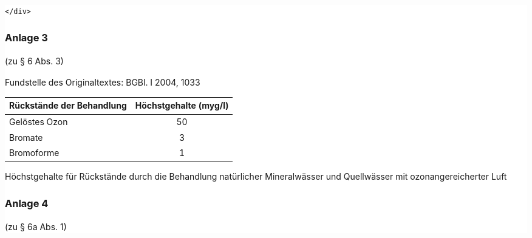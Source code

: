     </div>

</div>

</div>

</div>

</div>

<span id="BJNR010360984BJNE003500310.html"></span>

### Anlage 3  
(zu § 6 Abs. 3)

<div>

<div class="jnhtml">

<div>

<div class="jurAbsatz">

<div class="kommentar_Fundstelle">

Fundstelle des Originaltextes: BGBl. I 2004, 1033

</div>

  

| Rückstände der Behandlung | Höchstgehalte (myg/l) |
| :------------------------ | :-------------------: |
| Gelöstes Ozon             |          50           |
| Bromate                   |           3           |
| Bromoforme                |           1           |

Höchstgehalte für Rückstände durch die Behandlung natürlicher
Mineralwässer und Quellwässer mit ozonangereicherter Luft

</div>

</div>

</div>

</div>

<span id="BJNR010360984BJNE003600310.html"></span>

### Anlage 4  
(zu § 6a Abs. 1)

<div>

<div class="jnhtml">

<div>

<div class="jurAbsatz">
